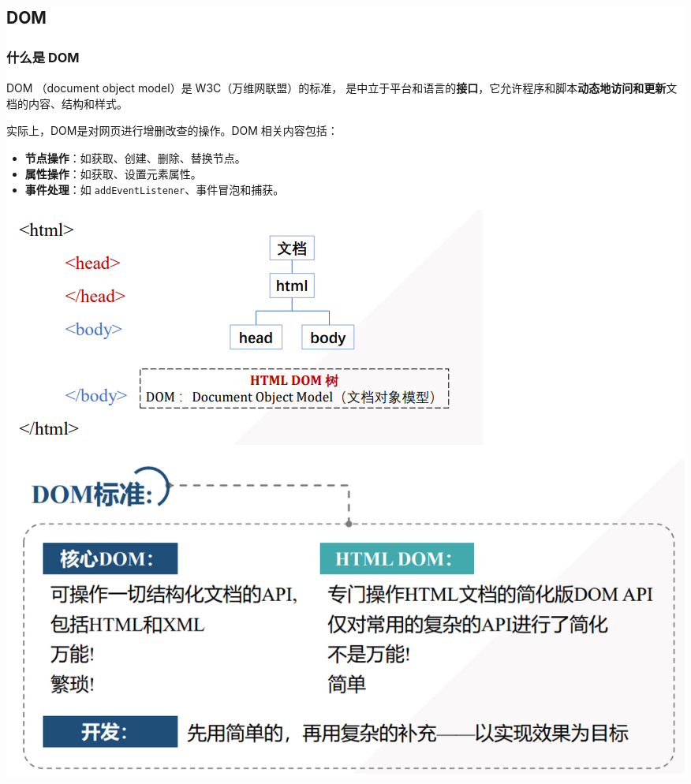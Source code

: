 ## DOM

### 什么是 DOM

DOM （document object model）是 W3C（万维网联盟）的标准， 是中立于平台和语言的**接口**，它允许程序和脚本**动态地访问和更新**文档的内容、结构和样式。

实际上，DOM是对网页进行增删改查的操作。DOM 相关内容包括：

- **节点操作**：如获取、创建、删除、替换节点。
- **属性操作**：如获取、设置元素属性。
- **事件处理**：如 `addEventListener`、事件冒泡和捕获。

![image-20220614215905509](images/image-20220614215905509.png)







![image-20220628193816616](images/image-20220628193816616.png)

